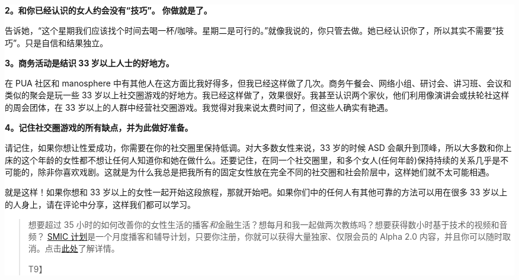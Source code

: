 **2。和你已经认识的女人约会没有“技巧”。** **你做就是了。**

告诉她，“这个星期我们应该找个时间去喝一杯/咖啡。星期二是可行的。”就像我说的，你只管去做。她已经认识你了，所以其实不需要“技巧”。只是自信和结果独立。

**3。商务活动是结识 33 岁以上人士的好地方。**

在 PUA 社区和 manosphere 中有其他人在这方面比我好得多，但我已经这样做了几次。商务午餐会、网络小组、研讨会、讲习班、会议和类似的聚会是玩一些 33 岁以上社交圈游戏的好地方。我已经这样做了，效果很好。我甚至认识两个家伙，他们利用像演讲会或扶轮社这样的周会团体，在 33 岁以上的人群中经营社交圈游戏。我觉得对我来说太费时间了，但这些人确实有艳遇。

**4。记住社交圈游戏的所有缺点，并为此做好准备。**

请记住，如果你想让性爱成功，你需要在你的社交圈里保持低调。对大多数女性来说，33 岁的时候 ASD 会飙升到顶峰，所以大多数和你上床的这个年龄的女性都不想让任何人知道你和她在做什么。还要记住，在同一个社交圈里，和多个女人(任何年龄)保持持续的关系几乎是不可能的，除非你喜欢戏剧。这就是为什么我总是把我所有的固定女性放在完全不同的社交圈和社会阶层中，这样她们就不太可能相遇。

就是这样！如果你想和 33 岁以上的女性一起开始这段旅程，那就开始吧。如果你们中的任何人有其他可靠的方法可以用在很多 33 岁以上的人身上，请在评论中分享，这样我们都可以学习。

> 想要超过 35 小时的如何改善你的女性生活的播客*和*金融生活？想每月和我一起做两次教练吗？想要获得数小时基于技术的视频和音频？ [SMIC 计划](https://alphamale20.kartra.com/page/vIL17)是一个月度播客和辅导计划，只要你注册，你就可以获得大量独家、仅限会员的 Alpha 2.0 内容，并且你可以随时取消。点击[此处](https://alphamale20.kartra.com/page/vIL17)了解详情。
> 
> T9】